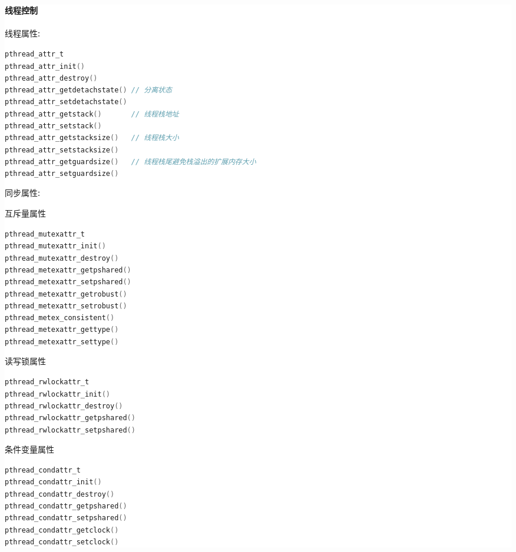 #### 线程控制

线程属性:

``` C
pthread_attr_t
pthread_attr_init()
pthread_attr_destroy()
pthread_attr_getdetachstate() // 分离状态
pthread_attr_setdetachstate()
pthread_attr_getstack()       // 线程栈地址
pthread_attr_setstack()
pthread_attr_getstacksize()   // 线程栈大小
pthread_attr_setstacksize()
pthread_attr_getguardsize()   // 线程栈尾避免栈溢出的扩展内存大小
pthread_attr_setguardsize()
```

同步属性:

互斥量属性

``` C
pthread_mutexattr_t
pthread_mutexattr_init()
pthread_mutexattr_destroy()
pthread_metexattr_getpshared()
pthread_metexattr_setpshared()
pthread_metexattr_getrobust()
pthread_metexattr_setrobust()
pthread_metex_consistent()
pthread_metexattr_gettype()
pthread_metexattr_settype()
```

读写锁属性

``` C
pthread_rwlockattr_t
pthread_rwlockattr_init()
pthread_rwlockattr_destroy()
pthread_rwlockattr_getpshared()
pthread_rwlockattr_setpshared()
```

条件变量属性

``` C
pthread_condattr_t
pthread_condattr_init()
pthread_condattr_destroy()
pthread_condattr_getpshared()
pthread_condattr_setpshared()
pthread_condattr_getclock()
pthread_condattr_setclock()
```
